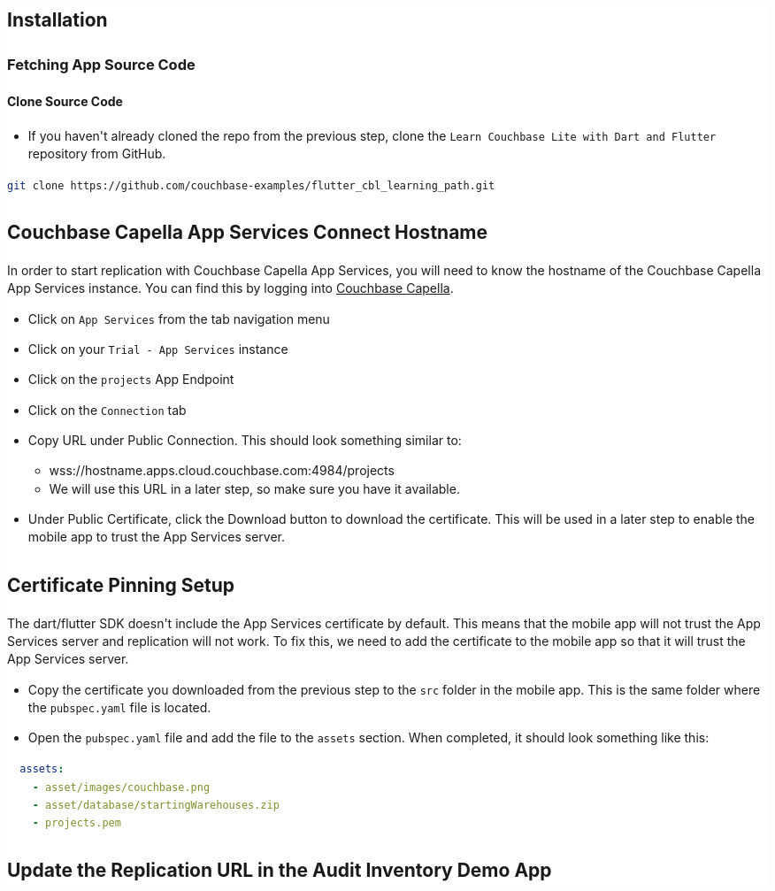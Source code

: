 ## Installation

### Fetching App Source Code

#### Clone Source Code

* If you haven't already cloned the repo from the previous step, clone the `Learn Couchbase Lite with Dart and Flutter` repository from GitHub.

```bash
git clone https://github.com/couchbase-examples/flutter_cbl_learning_path.git
```

## Couchbase Capella App Services Connect Hostname

In order to start replication with Couchbase Capella App Services, you will need to know the hostname of the Couchbase Capella App Services instance. You can find this by logging into <a target="_blank" rel="noopener noreferrer" href="https://cloud.couchbase.com/">Couchbase Capella</a>.
 
* Click on `App Services` from the tab navigation menu

* Click on your `Trial - App Services` instance

* Click on the `projects` App Endpoint

* Click on the `Connection` tab

* Copy URL under Public Connection.  This should look something similar to:
  * wss://hostname.apps.cloud.couchbase.com:4984/projects
  * We will use this URL in a later step, so make sure you have it available.

* Under Public Certificate, click the Download button to download the certificate.  This will be used in a later step to enable the mobile app to trust the App Services server.

## Certificate Pinning Setup

The dart/flutter SDK doesn't include the App Services certificate by default.  This means that the mobile app will not trust the App Services server and replication will not work.  To fix this, we need to add the certificate to the mobile app so that it will trust the App Services server.

* Copy the certificate you downloaded from the previous step to the `src` folder in the mobile app.  This is the same folder where the `pubspec.yaml` file is located.

* Open the `pubspec.yaml` file and add the file to the `assets` section.  When completed, it should look something like this:

```yaml
  assets:
    - asset/images/couchbase.png
    - asset/database/startingWarehouses.zip
    - projects.pem
```

## Update the Replication URL in the Audit Inventory Demo App 
